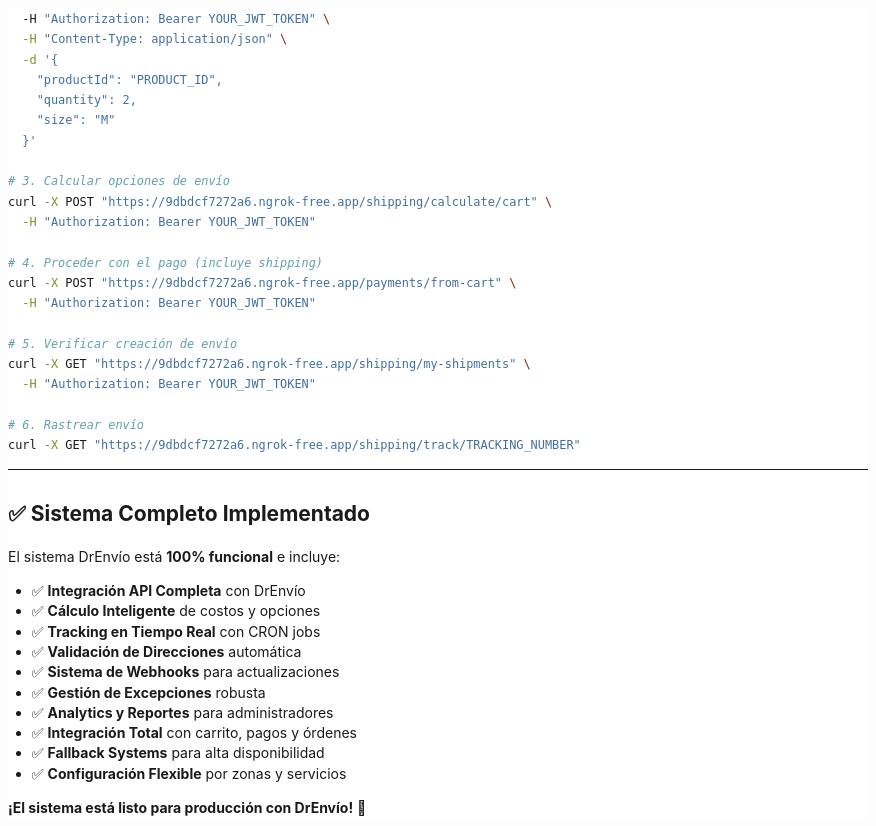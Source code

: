 ```bash
  -H "Authorization: Bearer YOUR_JWT_TOKEN" \
  -H "Content-Type: application/json" \
  -d '{
    "productId": "PRODUCT_ID",
    "quantity": 2,
    "size": "M"
  }'

# 3. Calcular opciones de envío
curl -X POST "https://9dbdcf7272a6.ngrok-free.app/shipping/calculate/cart" \
  -H "Authorization: Bearer YOUR_JWT_TOKEN"

# 4. Proceder con el pago (incluye shipping)
curl -X POST "https://9dbdcf7272a6.ngrok-free.app/payments/from-cart" \
  -H "Authorization: Bearer YOUR_JWT_TOKEN"

# 5. Verificar creación de envío
curl -X GET "https://9dbdcf7272a6.ngrok-free.app/shipping/my-shipments" \
  -H "Authorization: Bearer YOUR_JWT_TOKEN"

# 6. Rastrear envío
curl -X GET "https://9dbdcf7272a6.ngrok-free.app/shipping/track/TRACKING_NUMBER"
```

---

## ✅ **Sistema Completo Implementado**

El sistema DrEnvío está **100% funcional** e incluye:

- ✅ **Integración API Completa** con DrEnvío
- ✅ **Cálculo Inteligente** de costos y opciones
- ✅ **Tracking en Tiempo Real** con CRON jobs
- ✅ **Validación de Direcciones** automática
- ✅ **Sistema de Webhooks** para actualizaciones
- ✅ **Gestión de Excepciones** robusta
- ✅ **Analytics y Reportes** para administradores
- ✅ **Integración Total** con carrito, pagos y órdenes
- ✅ **Fallback Systems** para alta disponibilidad
- ✅ **Configuración Flexible** por zonas y servicios

**¡El sistema está listo para producción con DrEnvío!** 🚀
